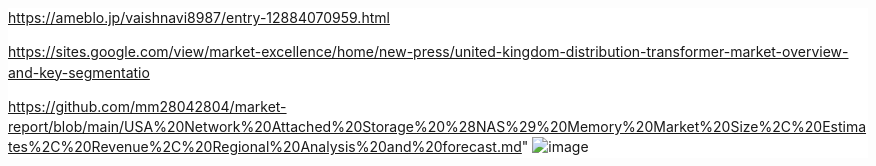 <a href=https://ameblo.jp/vaishnavi8987/entry-12884070959.html>https://ameblo.jp/vaishnavi8987/entry-12884070959.html</a>

<a href=https://sites.google.com/view/market-excellence/home/new-press/united-kingdom-distribution-transformer-market-overview-and-key-segmentatio>https://sites.google.com/view/market-excellence/home/new-press/united-kingdom-distribution-transformer-market-overview-and-key-segmentatio</a>

<a href=https://github.com/mm28042804/market-report/blob/main/USA%20Network%20Attached%20Storage%20%28NAS%29%20Memory%20Market%20Size%2C%20Estimates%2C%20Revenue%2C%20Regional%20Analysis%20and%20forecast.md>https://github.com/mm28042804/market-report/blob/main/USA%20Network%20Attached%20Storage%20%28NAS%29%20Memory%20Market%20Size%2C%20Estimates%2C%20Revenue%2C%20Regional%20Analysis%20and%20forecast.md</a>"
![image](https://github.com/user-attachments/assets/9a42c8dc-f89f-4cc4-98f6-c3d5252cb2e9)
